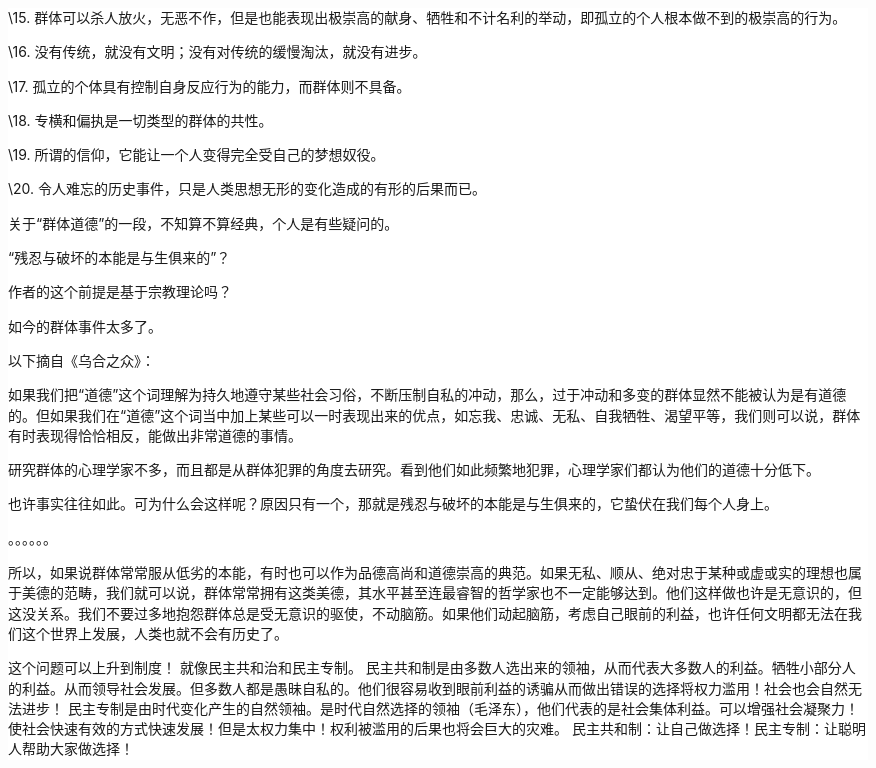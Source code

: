 \15. 群体可以杀人放火，无恶不作，但是也能表现出极崇高的献身、牺牲和不计名利的举动，即孤立的个人根本做不到的极崇高的行为。



\16. 没有传统，就没有文明；没有对传统的缓慢淘汰，就没有进步。



\17. 孤立的个体具有控制自身反应行为的能力，而群体则不具备。



\18. 专横和偏执是一切类型的群体的共性。



\19. 所谓的信仰，它能让一个人变得完全受自己的梦想奴役。



\20. 令人难忘的历史事件，只是人类思想无形的变化造成的有形的后果而已。

关于“群体道德”的一段，不知算不算经典，个人是有些疑问的。

“残忍与破坏的本能是与生俱来的”？

作者的这个前提是基于宗教理论吗？

如今的群体事件太多了。

以下摘自《乌合之众》：

如果我们把“道德”这个词理解为持久地遵守某些社会习俗，不断压制自私的冲动，那么，过于冲动和多变的群体显然不能被认为是有道德的。但如果我们在“道德”这个词当中加上某些可以一时表现出来的优点，如忘我、忠诚、无私、自我牺牲、渴望平等，我们则可以说，群体有时表现得恰恰相反，能做出非常道德的事情。

研究群体的心理学家不多，而且都是从群体犯罪的角度去研究。看到他们如此频繁地犯罪，心理学家们都认为他们的道德十分低下。

也许事实往往如此。可为什么会这样呢？原因只有一个，那就是残忍与破坏的本能是与生俱来的，它蛰伏在我们每个人身上。

。。。。。。

所以，如果说群体常常服从低劣的本能，有时也可以作为品德高尚和道德崇高的典范。如果无私、顺从、绝对忠于某种或虚或实的理想也属于美德的范畴，我们就可以说，群体常常拥有这类美德，其水平甚至连最睿智的哲学家也不一定能够达到。他们这样做也许是无意识的，但这没关系。我们不要过多地抱怨群体总是受无意识的驱使，不动脑筋。如果他们动起脑筋，考虑自己眼前的利益，也许任何文明都无法在我们这个世界上发展，人类也就不会有历史了。

这个问题可以上升到制度！
就像民主共和治和民主专制。
民主共和制是由多数人选出来的领袖，从而代表大多数人的利益。牺牲小部分人的利益。从而领导社会发展。但多数人都是愚昧自私的。他们很容易收到眼前利益的诱骗从而做出错误的选择将权力滥用！社会也会自然无法进步！
民主专制是由时代变化产生的自然领袖。是时代自然选择的领袖（毛泽东），他们代表的是社会集体利益。可以增强社会凝聚力！使社会快速有效的方式快速发展！但是太权力集中！权利被滥用的后果也将会巨大的灾难。
民主共和制：让自己做选择！民主专制：让聪明人帮助大家做选择！